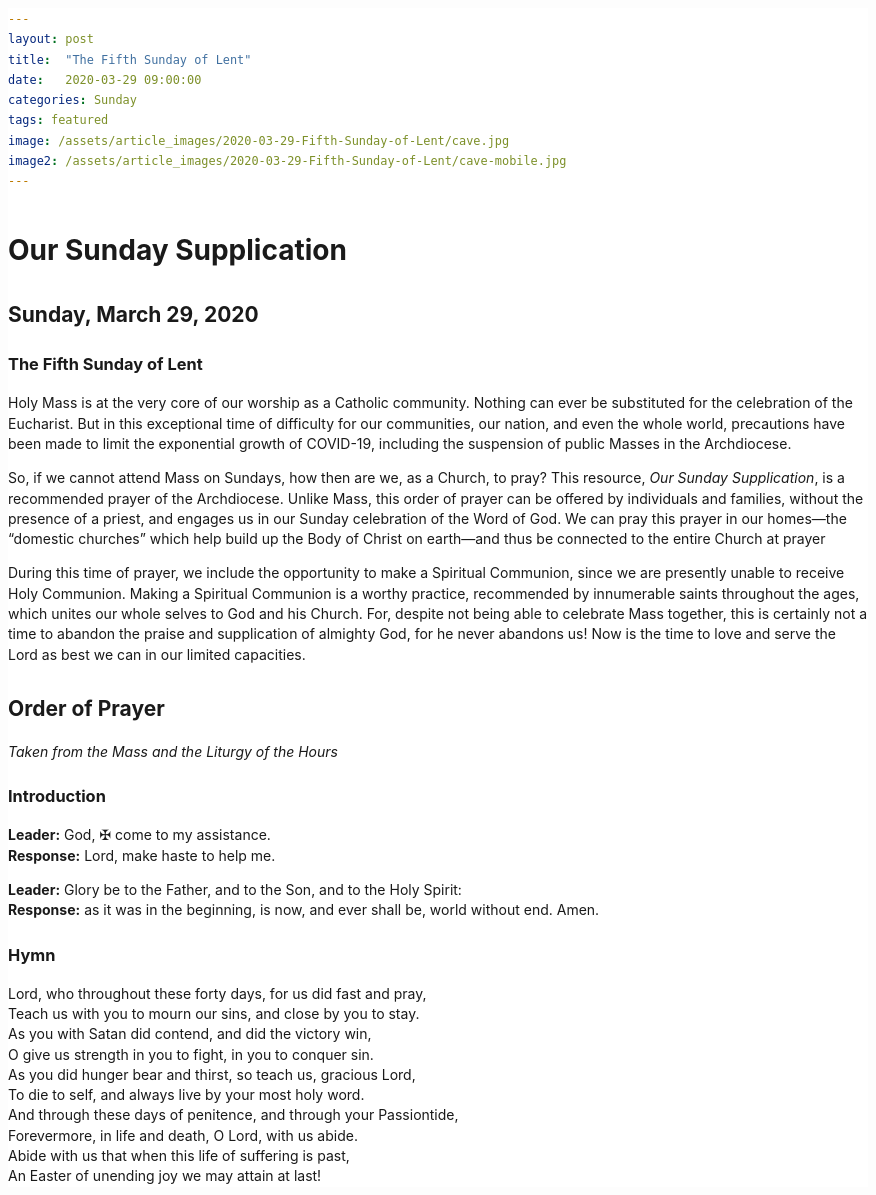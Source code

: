 ```yaml
---
layout: post
title:  "The Fifth Sunday of Lent"
date:   2020-03-29 09:00:00
categories: Sunday
tags: featured
image: /assets/article_images/2020-03-29-Fifth-Sunday-of-Lent/cave.jpg
image2: /assets/article_images/2020-03-29-Fifth-Sunday-of-Lent/cave-mobile.jpg
---
```

<h1>Our Sunday Supplication</h1>

<h2>Sunday, March 29, 2020</h2>
<h3>The Fifth Sunday of Lent</h3>

<p>Holy Mass is at the very core of our worship as a Catholic community. Nothing can ever be substituted for the celebration of the Eucharist. But in this exceptional time of difficulty for our communities, our nation, and even the whole world, precautions have been made to limit the exponential growth of COVID-19, including the suspension of public Masses in the Archdiocese.<br>

So, if we cannot attend Mass on Sundays, how then are we, as a Church, to pray? This resource, <i>Our Sunday Supplication</i>, is a recommended prayer of the Archdiocese. Unlike Mass, this order of prayer can be offered by individuals and families, without the presence of a priest, and engages us in our Sunday celebration of the Word of God. We can pray this prayer in our homes—the “domestic churches” which help build up the Body of Christ on earth—and thus be connected to the entire Church at prayer<br>

During this time of prayer, we include the opportunity to make a Spiritual Communion, since we are presently unable to receive Holy Communion. Making a Spiritual Communion is a worthy practice, recommended by innumerable saints throughout the ages, which unites our whole selves to God and his Church. For, despite not being able to celebrate Mass together, this is certainly not a time to abandon the praise and supplication of almighty God, for he never abandons us! Now is the time to love and serve the Lord as best we can in our limited capacities.</p>

<h2>Order of Prayer</h2>
<p><i>Taken from the Mass and the Liturgy of the Hours</i></p>

<h3>Introduction</h3>
<p><b>Leader:</b> God, ✠ come to my assistance.<br>
<b>Response:</b> Lord, make haste to help me.<br>

<b>Leader:</b> Glory be to the Father, and to the Son, and to the Holy Spirit:<br>
<b>Response:</b> as it was in the beginning, is now, and ever shall be, world without end. Amen.</p>

<h3>Hymn</h3>
<p>Lord, who throughout these forty days, for us did fast and pray,<br>
Teach us with you to mourn our sins, and close by you to stay.<br>
As you with Satan did contend, and did the victory win,<br>
O give us strength in you to fight, in you to conquer sin.<br>
As you did hunger bear and thirst, so teach us, gracious Lord,<br>
To die to self, and always live by your most holy word.<br>
And through these days of penitence, and through your Passiontide,<br>
Forevermore, in life and death, O Lord, with us abide.<br>
Abide with us that when this life of suffering is past,<br>
An Easter of unending joy we may attain at last!</p>
